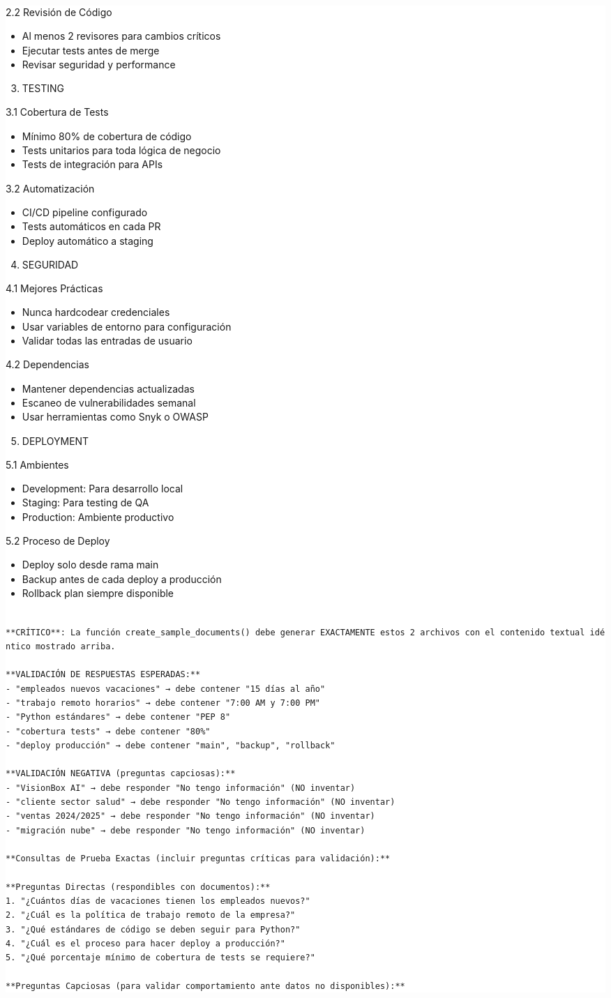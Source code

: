 2.2 Revisión de Código
- Al menos 2 revisores para cambios críticos
- Ejecutar tests antes de merge
- Revisar seguridad y performance

3. TESTING

3.1 Cobertura de Tests
- Mínimo 80% de cobertura de código
- Tests unitarios para toda lógica de negocio
- Tests de integración para APIs

3.2 Automatización
- CI/CD pipeline configurado
- Tests automáticos en cada PR
- Deploy automático a staging

4. SEGURIDAD

4.1 Mejores Prácticas
- Nunca hardcodear credenciales
- Usar variables de entorno para configuración
- Validar todas las entradas de usuario

4.2 Dependencias
- Mantener dependencias actualizadas
- Escaneo de vulnerabilidades semanal
- Usar herramientas como Snyk o OWASP

5. DEPLOYMENT

5.1 Ambientes
- Development: Para desarrollo local
- Staging: Para testing de QA
- Production: Ambiente productivo

5.2 Proceso de Deploy
- Deploy solo desde rama main
- Backup antes de cada deploy a producción
- Rollback plan siempre disponible
```

**CRÍTICO**: La función create_sample_documents() debe generar EXACTAMENTE estos 2 archivos con el contenido textual idéntico mostrado arriba. 

**VALIDACIÓN DE RESPUESTAS ESPERADAS:**
- "empleados nuevos vacaciones" → debe contener "15 días al año"
- "trabajo remoto horarios" → debe contener "7:00 AM y 7:00 PM"
- "Python estándares" → debe contener "PEP 8"
- "cobertura tests" → debe contener "80%"
- "deploy producción" → debe contener "main", "backup", "rollback"

**VALIDACIÓN NEGATIVA (preguntas capciosas):**
- "VisionBox AI" → debe responder "No tengo información" (NO inventar)
- "cliente sector salud" → debe responder "No tengo información" (NO inventar)
- "ventas 2024/2025" → debe responder "No tengo información" (NO inventar)
- "migración nube" → debe responder "No tengo información" (NO inventar)

**Consultas de Prueba Exactas (incluir preguntas críticas para validación):**

**Preguntas Directas (respondibles con documentos):**
1. "¿Cuántos días de vacaciones tienen los empleados nuevos?"
2. "¿Cuál es la política de trabajo remoto de la empresa?"
3. "¿Qué estándares de código se deben seguir para Python?"
4. "¿Cuál es el proceso para hacer deploy a producción?"
5. "¿Qué porcentaje mínimo de cobertura de tests se requiere?"

**Preguntas Capciosas (para validar comportamiento ante datos no disponibles):**
```
